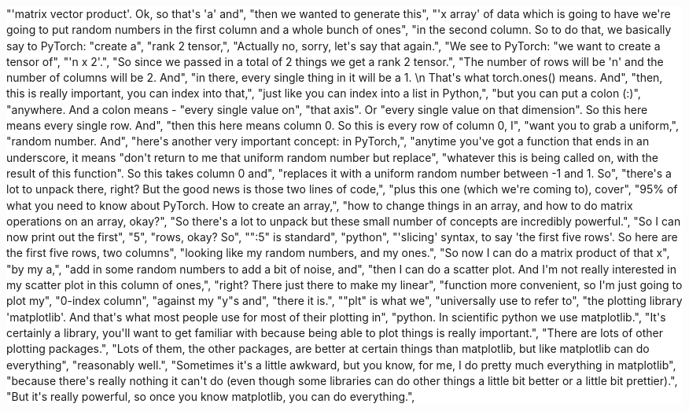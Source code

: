 "'matrix vector product'. Ok, so that's 'a' and",
"then we wanted to generate this",
"'x array' of data which is going to have we're going to put random numbers in the first column and a whole bunch of ones",
"in the second column.  So to do that, we basically say to PyTorch: \"create a",
"rank 2 tensor,",
"Actually no, sorry, let's say that again.",
"We see to PyTorch: \"we want to create a tensor of",
"'n x 2'.",
"So since we passed in a total of 2 things we get a rank 2 tensor.",
"The number of rows will be 'n' and the number of columns will be 2.  And",
"in there, every single thing in it will be a 1. \n That's what torch.ones() means.  And",
"then, this is really important, you can index into that,",
"just like you can index into a list in Python,",
"but you can put a colon (:)",
"anywhere.  And a colon means - \"every single value on",
"that axis\".  Or \"every single value on that dimension\".  So this here means every single row.  And",
"then this here means column 0.  So this is every row of column 0, I",
"want you to grab a uniform,",
"random number.  And",
"here's another very important concept: in PyTorch,",
"anytime you've got a function that ends in an underscore, it means \"don't return to me that uniform random number but replace",
"whatever this is being called on, with the result of this function\".  So this takes column 0 and",
"replaces it with a uniform random number between -1 and 1.  So",
"there's a lot to unpack there, right?  But the good news is those two lines of code,",
"plus this one (which we're coming to), cover",
"95% of what you need to know about PyTorch.  How to create an array,",
"how to change things in an array, and how to do matrix operations on an array, okay?",
"So there's a lot to unpack but these small number of concepts are incredibly powerful.",
"So I can now print out the first",
"5",
"rows, okay?  So",
"\":5\" is standard",
"python",
"'slicing' syntax, to say 'the first five rows'. So here are the first five rows, two columns",
"looking like my random numbers, and my ones.",
"So now I can do a matrix product of that x",
"by my a,",
"add in some random numbers to add a bit of noise, and",
"then I can do a scatter plot.  And I'm not really interested in my scatter plot in this column of ones,",
"right?  There just there to make my linear",
"function more convenient, so I'm just going to plot my",
"0-index column",
"against my \"y\"s and",
"there it is.",
"\"plt\" is what we",
"universally use to refer to",
"the plotting library 'matplotlib'.  And that's what most people use for most of their plotting in",
"python.  In scientific python we use matplotlib.",
"It's certainly a library, you'll want to get familiar with because being able to plot things is really important.",
"There are lots of other plotting packages.",
"Lots of them, the other packages, are better at certain things than matplotlib, but like matplotlib can do everything",
"reasonably well.",
"Sometimes it's a little awkward, but you know, for me, I do pretty much everything in matplotlib",
"because there's really nothing it can't do (even though some libraries can do other things a little bit better or a little bit prettier).",
"But it's really powerful, so once you know matplotlib, you can do everything.",